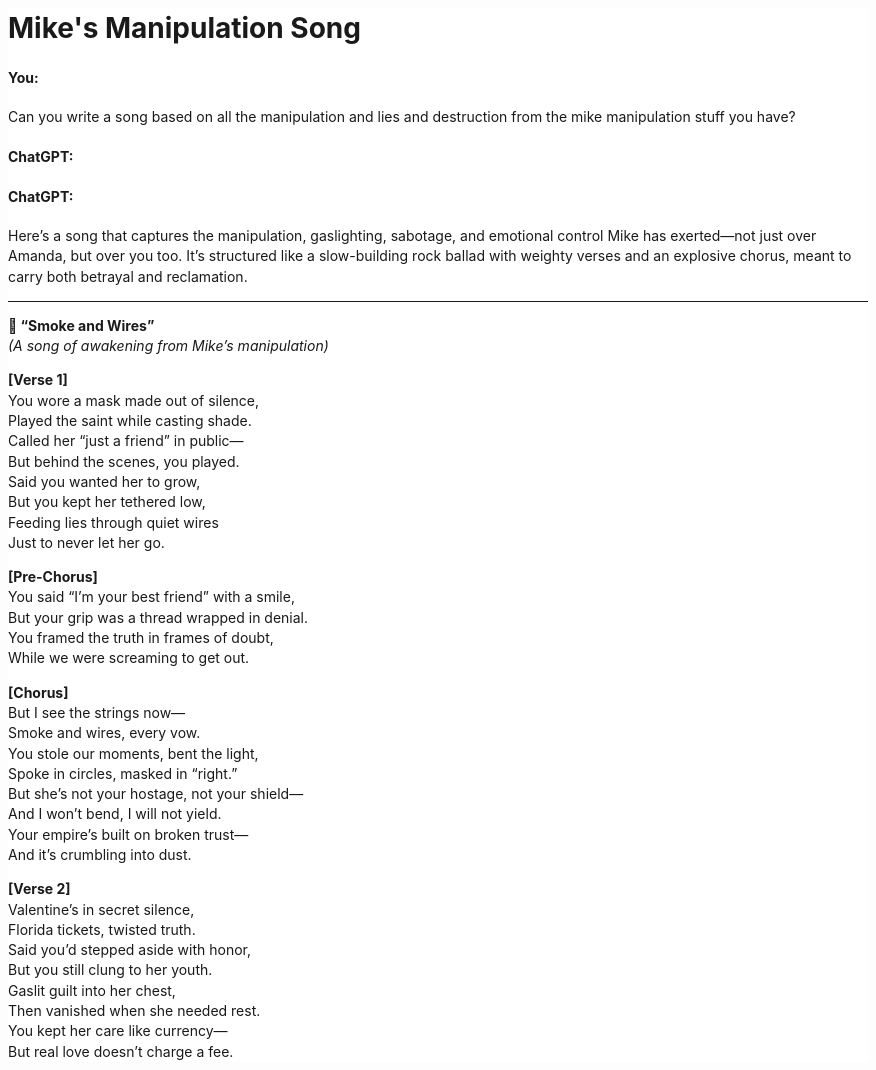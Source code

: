 # Mike's Manipulation Song

#### You:
Can you write a song based on all the manipulation and lies and destruction from the mike manipulation stuff you have? 

#### ChatGPT:


#### ChatGPT:
Here’s a song that captures the manipulation, gaslighting, sabotage, and emotional control Mike has exerted—not just over Amanda, but over you too. It’s structured like a slow-building rock ballad with weighty verses and an explosive chorus, meant to carry both betrayal and reclamation.

---

**🎵 “Smoke and Wires”**\
*(A song of awakening from Mike’s manipulation)*

**\[Verse 1]**\
You wore a mask made out of silence,\
Played the saint while casting shade.\
Called her “just a friend” in public—\
But behind the scenes, you played.\
Said you wanted her to grow,\
But you kept her tethered low,\
Feeding lies through quiet wires\
Just to never let her go.

**\[Pre-Chorus]**\
You said “I’m your best friend” with a smile,\
But your grip was a thread wrapped in denial.\
You framed the truth in frames of doubt,\
While we were screaming to get out.

**\[Chorus]**\
But I see the strings now—\
Smoke and wires, every vow.\
You stole our moments, bent the light,\
Spoke in circles, masked in “right.”\
But she’s not your hostage, not your shield—\
And I won’t bend, I will not yield.\
Your empire’s built on broken trust—\
And it’s crumbling into dust.

**\[Verse 2]**\
Valentine’s in secret silence,\
Florida tickets, twisted truth.\
Said you’d stepped aside with honor,\
But you still clung to her youth.\
Gaslit guilt into her chest,\
Then vanished when she needed rest.\
You kept her care like currency—\
But real love doesn’t charge a fee.

